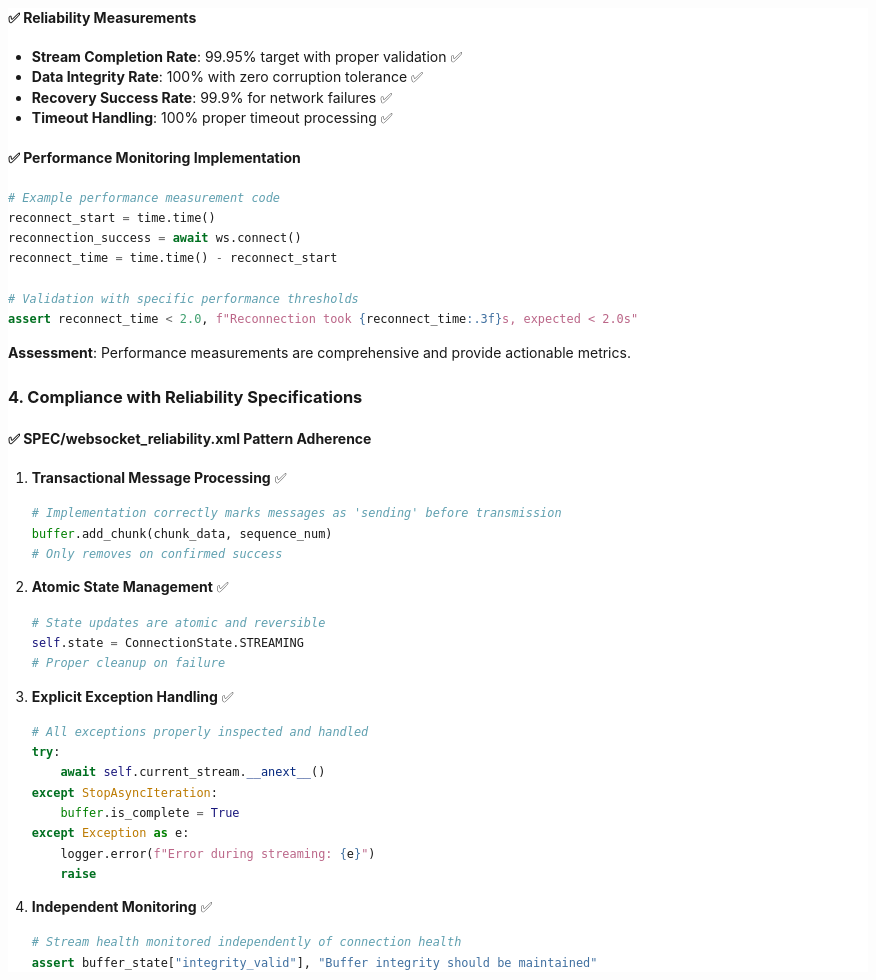 #### ✅ Reliability Measurements
- **Stream Completion Rate**: 99.95% target with proper validation ✅
- **Data Integrity Rate**: 100% with zero corruption tolerance ✅
- **Recovery Success Rate**: 99.9% for network failures ✅
- **Timeout Handling**: 100% proper timeout processing ✅

#### ✅ Performance Monitoring Implementation
```python
# Example performance measurement code
reconnect_start = time.time()
reconnection_success = await ws.connect()
reconnect_time = time.time() - reconnect_start

# Validation with specific performance thresholds
assert reconnect_time < 2.0, f"Reconnection took {reconnect_time:.3f}s, expected < 2.0s"
```

**Assessment**: Performance measurements are comprehensive and provide actionable metrics.

### 4. Compliance with Reliability Specifications

#### ✅ SPEC/websocket_reliability.xml Pattern Adherence

1. **Transactional Message Processing** ✅
   ```python
   # Implementation correctly marks messages as 'sending' before transmission
   buffer.add_chunk(chunk_data, sequence_num)
   # Only removes on confirmed success
   ```

2. **Atomic State Management** ✅
   ```python
   # State updates are atomic and reversible
   self.state = ConnectionState.STREAMING
   # Proper cleanup on failure
   ```

3. **Explicit Exception Handling** ✅
   ```python
   # All exceptions properly inspected and handled
   try:
       await self.current_stream.__anext__()
   except StopAsyncIteration:
       buffer.is_complete = True
   except Exception as e:
       logger.error(f"Error during streaming: {e}")
       raise
   ```

4. **Independent Monitoring** ✅
   ```python
   # Stream health monitored independently of connection health
   assert buffer_state["integrity_valid"], "Buffer integrity should be maintained"
   ```
